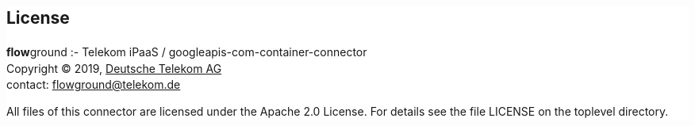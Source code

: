 ## License

**flow**ground :- Telekom iPaaS / googleapis-com-container-connector<br/>
Copyright © 2019, [Deutsche Telekom AG](https://www.telekom.de)<br/>
contact: flowground@telekom.de

All files of this connector are licensed under the Apache 2.0 License. For details
see the file LICENSE on the toplevel directory.
